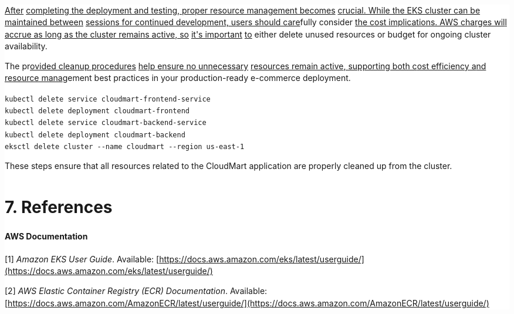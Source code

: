 [Afte](https://docs.aws.amazon.com/AmazonECR/latest/userguide/registry_auth.html)[r](https://aws.github.io/aws-eks-best-practices/) [compl](https://docs.aws.amazon.com/AmazonECR/latest/userguide/common-errors.html)[eting the deployme](https://docs.aws.amazon.com/AmazonECR/latest/userguide/registry_auth.html)[n](https://docs.aws.amazon.com/eks/latest/userguide/network_reqs.html)[t and tes](https://docs.aws.amazon.com/AmazonECR/latest/userguide/common-errors.html)[ting, proper resou](https://docs.aws.amazon.com/AmazonECR/latest/userguide/registry_auth.html)[r](https://docs.aws.amazon.com/eks/latest/userguide/network-load-balancing.html)[ce m](https://docs.aws.amazon.com/AmazonECR/latest/userguide/common-errors.html)[anagement becomes](https://docs.aws.amazon.com/AmazonECR/latest/userguide/registry_auth.html) [c](https://docs.aws.amazon.com/eks/latest/userguide/network-load-balancing.html)[rucial. While the E](https://docs.aws.amazon.com/AmazonECR/latest/userguide/common-errors.html)[K](https://docs.aws.amazon.com/eks/latest/userguide/network-load-balancing.html)[S cluster can be ma](https://aws.github.io/aws-eks-best-practices/)[intained between](https://kubernetes.io/docs/reference/kubectl/cheatsheet/) [se](https://www.eksworkshop.com/)[ssions for continue](https://aws.github.io/aws-eks-best-practices/)[d development, u](https://kubernetes.io/docs/reference/kubectl/cheatsheet/)[sers should care](https://www.eksworkshop.com/)fully consider [the cost impl](https://docs.aws.amazon.com/eks/latest/userguide/network-load-balancing.html)[ications. A](https://docs.aws.amazon.com/eks/latest/userguide/network_reqs.html)[WS charges wil](https://docs.aws.amazon.com/eks/latest/userguide/network-load-balancing.html)[l accrue as lo](https://docs.aws.amazon.com/eks/latest/userguide/network_reqs.html)[ng as the clus](https://docs.aws.amazon.com/eks/latest/userguide/network-load-balancing.html)[ter remai](https://docs.aws.amazon.com/eks/latest/userguide/network_reqs.html)[ns active, so](https://docs.aws.amazon.com/eks/latest/userguide/network-load-balancing.html) [it's important](https://docs.aws.amazon.com/eks/latest/userguide/network_reqs.html) [to](https://docs.aws.amazon.com/eks/latest/userguide/network-load-balancing.html) [](https://www.eksworkshop.com/)either delete unused resources or budget for ongoing cluster availability.

The pr[ovided cleanup proc](https://aws.github.io/aws-eks-best-practices/)[edures](https://kubernetes.io/docs/reference/kubectl/cheatsheet/) [help ensure no unn](https://aws.github.io/aws-eks-best-practices/)[ecessary](https://kubernetes.io/docs/reference/kubectl/cheatsheet/) [resources remain ac](https://aws.github.io/aws-eks-best-practices/)[tive](https://kubernetes.io/docs/reference/kubectl/cheatsheet/)[, supporting both c](https://aws.github.io/aws-eks-best-practices/)[ost efficiency a](https://kubernetes.io/docs/reference/kubectl/cheatsheet/)[nd resource mana](https://www.eksworkshop.com/)gement best practices in your production-ready e-commerce deployment.

```plaintext
kubectl delete service cloudmart-frontend-service
kubectl delete deployment cloudmart-frontend
kubectl delete service cloudmart-backend-service
kubectl delete deployment cloudmart-backend
eksctl delete cluster --name cloudmart --region us-east-1
```

These steps ensure that all resources related to the CloudMart application are properly cleaned up from the cluster.

# **7\. References**

#### **AWS Documentation**

\[1\] *Amazon EKS User Guide*. Available: [https://docs.aws.amazon.com/eks/latest/userguide/](https://docs.aws.amazon.com/eks/latest/userguide/)

\[2\] *AWS Elastic Container Registry (ECR) Documentation*. Available: [https://docs.aws.amazon.com/AmazonECR/latest/userguide/](https://docs.aws.amazon.com/AmazonECR/latest/userguide/)

